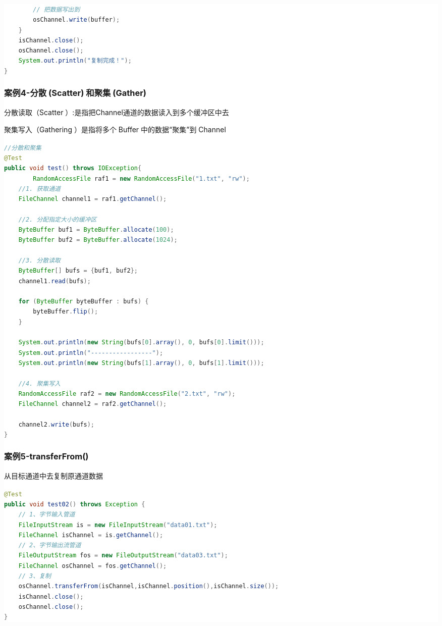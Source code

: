 ```java
        // 把数据写出到
        osChannel.write(buffer);
    }
    isChannel.close();
    osChannel.close();
    System.out.println("复制完成！");
}
```

### 案例4-分散 (Scatter) 和聚集 (Gather)

分散读取（Scatter ）:是指把Channel通道的数据读入到多个缓冲区中去

聚集写入（Gathering ）是指将多个 Buffer 中的数据“聚集”到 Channel

```java
//分散和聚集
@Test
public void test() throws IOException{
		RandomAccessFile raf1 = new RandomAccessFile("1.txt", "rw");
	//1. 获取通道
	FileChannel channel1 = raf1.getChannel();
	
	//2. 分配指定大小的缓冲区
	ByteBuffer buf1 = ByteBuffer.allocate(100);
	ByteBuffer buf2 = ByteBuffer.allocate(1024);
	
	//3. 分散读取
	ByteBuffer[] bufs = {buf1, buf2};
	channel1.read(bufs);
	
	for (ByteBuffer byteBuffer : bufs) {
		byteBuffer.flip();
	}
	
	System.out.println(new String(bufs[0].array(), 0, bufs[0].limit()));
	System.out.println("-----------------");
	System.out.println(new String(bufs[1].array(), 0, bufs[1].limit()));
	
	//4. 聚集写入
	RandomAccessFile raf2 = new RandomAccessFile("2.txt", "rw");
	FileChannel channel2 = raf2.getChannel();
	
	channel2.write(bufs);
}
```
### 案例5-transferFrom()

从目标通道中去复制原通道数据

```java
@Test
public void test02() throws Exception {
    // 1、字节输入管道
    FileInputStream is = new FileInputStream("data01.txt");
    FileChannel isChannel = is.getChannel();
    // 2、字节输出流管道
    FileOutputStream fos = new FileOutputStream("data03.txt");
    FileChannel osChannel = fos.getChannel();
    // 3、复制
    osChannel.transferFrom(isChannel,isChannel.position(),isChannel.size());
    isChannel.close();
    osChannel.close();
}
```